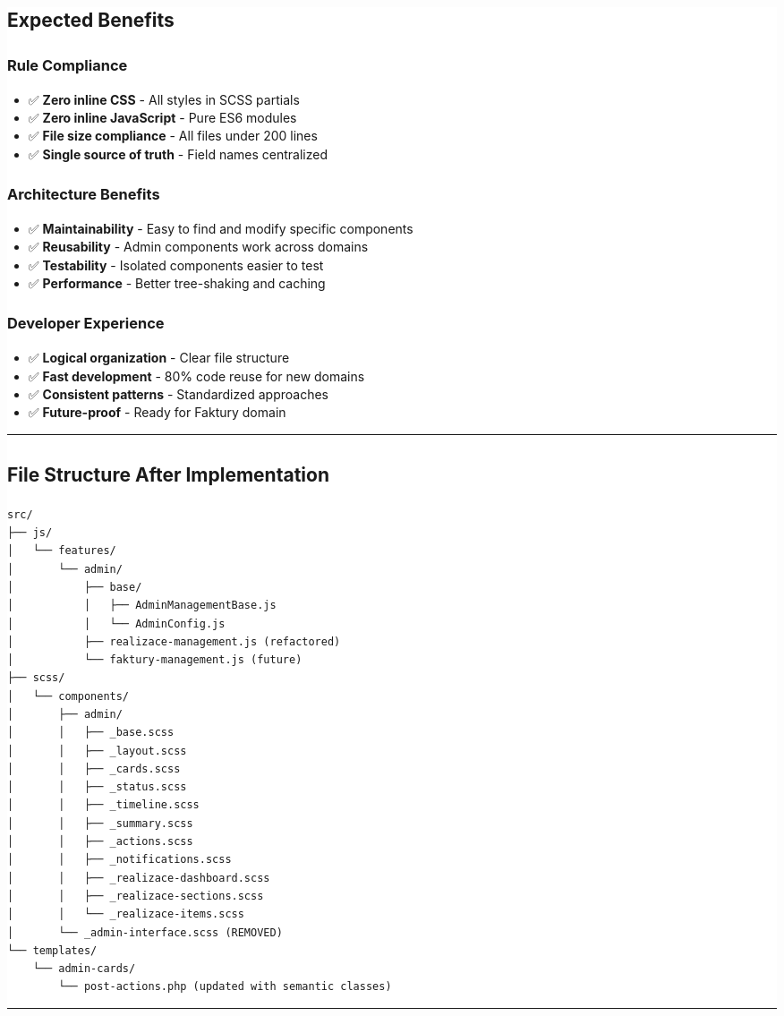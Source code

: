 
## Expected Benefits

### Rule Compliance
- ✅ **Zero inline CSS** - All styles in SCSS partials
- ✅ **Zero inline JavaScript** - Pure ES6 modules
- ✅ **File size compliance** - All files under 200 lines
- ✅ **Single source of truth** - Field names centralized

### Architecture Benefits
- ✅ **Maintainability** - Easy to find and modify specific components
- ✅ **Reusability** - Admin components work across domains
- ✅ **Testability** - Isolated components easier to test
- ✅ **Performance** - Better tree-shaking and caching

### Developer Experience
- ✅ **Logical organization** - Clear file structure
- ✅ **Fast development** - 80% code reuse for new domains
- ✅ **Consistent patterns** - Standardized approaches
- ✅ **Future-proof** - Ready for Faktury domain

---

## File Structure After Implementation

```
src/
├── js/
│   └── features/
│       └── admin/
│           ├── base/
│           │   ├── AdminManagementBase.js
│           │   └── AdminConfig.js
│           ├── realizace-management.js (refactored)
│           └── faktury-management.js (future)
├── scss/
│   └── components/
│       ├── admin/
│       │   ├── _base.scss
│       │   ├── _layout.scss
│       │   ├── _cards.scss
│       │   ├── _status.scss
│       │   ├── _timeline.scss
│       │   ├── _summary.scss
│       │   ├── _actions.scss
│       │   ├── _notifications.scss
│       │   ├── _realizace-dashboard.scss
│       │   ├── _realizace-sections.scss
│       │   └── _realizace-items.scss
│       └── _admin-interface.scss (REMOVED)
└── templates/
    └── admin-cards/
        └── post-actions.php (updated with semantic classes)
```

---